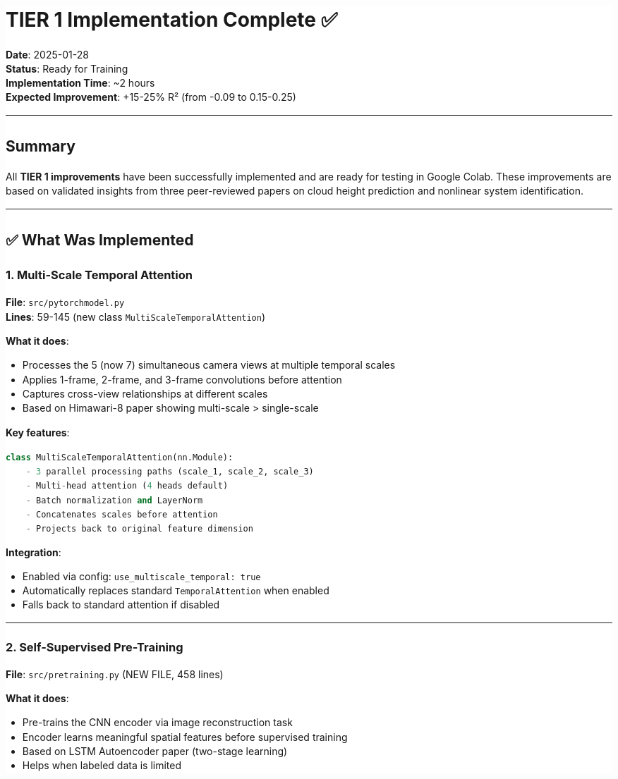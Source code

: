 # TIER 1 Implementation Complete ✅

**Date**: 2025-01-28  
**Status**: Ready for Training  
**Implementation Time**: ~2 hours  
**Expected Improvement**: +15-25% R² (from -0.09 to 0.15-0.25)

---

## Summary

All **TIER 1 improvements** have been successfully implemented and are ready for testing in Google Colab. These improvements are based on validated insights from three peer-reviewed papers on cloud height prediction and nonlinear system identification.

---

## ✅ What Was Implemented

### 1. Multi-Scale Temporal Attention

**File**: `src/pytorchmodel.py`  
**Lines**: 59-145 (new class `MultiScaleTemporalAttention`)

**What it does**:
- Processes the 5 (now 7) simultaneous camera views at multiple temporal scales
- Applies 1-frame, 2-frame, and 3-frame convolutions before attention
- Captures cross-view relationships at different scales
- Based on Himawari-8 paper showing multi-scale > single-scale

**Key features**:
```python
class MultiScaleTemporalAttention(nn.Module):
    - 3 parallel processing paths (scale_1, scale_2, scale_3)
    - Multi-head attention (4 heads default)
    - Batch normalization and LayerNorm
    - Concatenates scales before attention
    - Projects back to original feature dimension
```

**Integration**:
- Enabled via config: `use_multiscale_temporal: true`
- Automatically replaces standard `TemporalAttention` when enabled
- Falls back to standard attention if disabled

---

### 2. Self-Supervised Pre-Training

**File**: `src/pretraining.py` (NEW FILE, 458 lines)

**What it does**:
- Pre-trains the CNN encoder via image reconstruction task
- Encoder learns meaningful spatial features before supervised training
- Based on LSTM Autoencoder paper (two-stage learning)
- Helps when labeled data is limited
